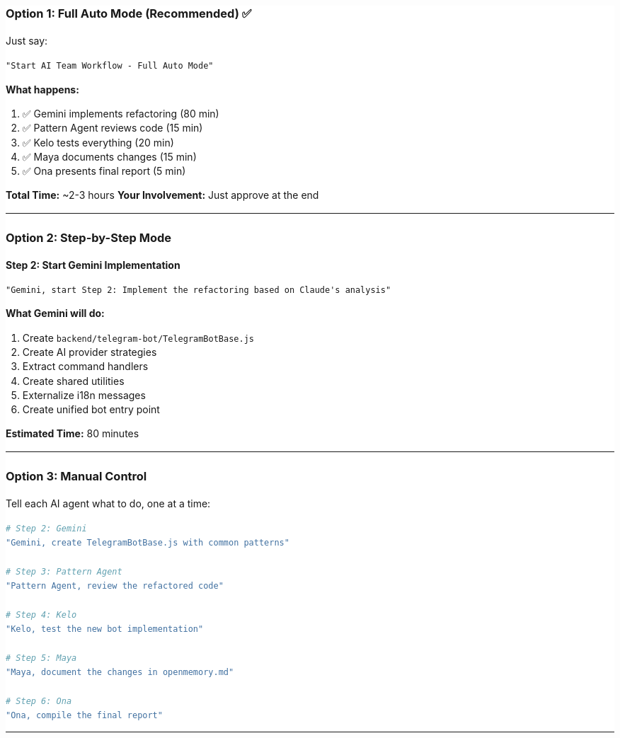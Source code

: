 ### **Option 1: Full Auto Mode (Recommended) ✅**

Just say:
```
"Start AI Team Workflow - Full Auto Mode"
```

**What happens:**
1. ✅ Gemini implements refactoring (80 min)
2. ✅ Pattern Agent reviews code (15 min)
3. ✅ Kelo tests everything (20 min)
4. ✅ Maya documents changes (15 min)
5. ✅ Ona presents final report (5 min)

**Total Time:** ~2-3 hours
**Your Involvement:** Just approve at the end

---

### **Option 2: Step-by-Step Mode**

**Step 2: Start Gemini Implementation**
```
"Gemini, start Step 2: Implement the refactoring based on Claude's analysis"
```

**What Gemini will do:**
1. Create `backend/telegram-bot/TelegramBotBase.js`
2. Create AI provider strategies
3. Extract command handlers
4. Create shared utilities
5. Externalize i18n messages
6. Create unified bot entry point

**Estimated Time:** 80 minutes

---

### **Option 3: Manual Control**

Tell each AI agent what to do, one at a time:

```bash
# Step 2: Gemini
"Gemini, create TelegramBotBase.js with common patterns"

# Step 3: Pattern Agent
"Pattern Agent, review the refactored code"

# Step 4: Kelo
"Kelo, test the new bot implementation"

# Step 5: Maya
"Maya, document the changes in openmemory.md"

# Step 6: Ona
"Ona, compile the final report"
```

---